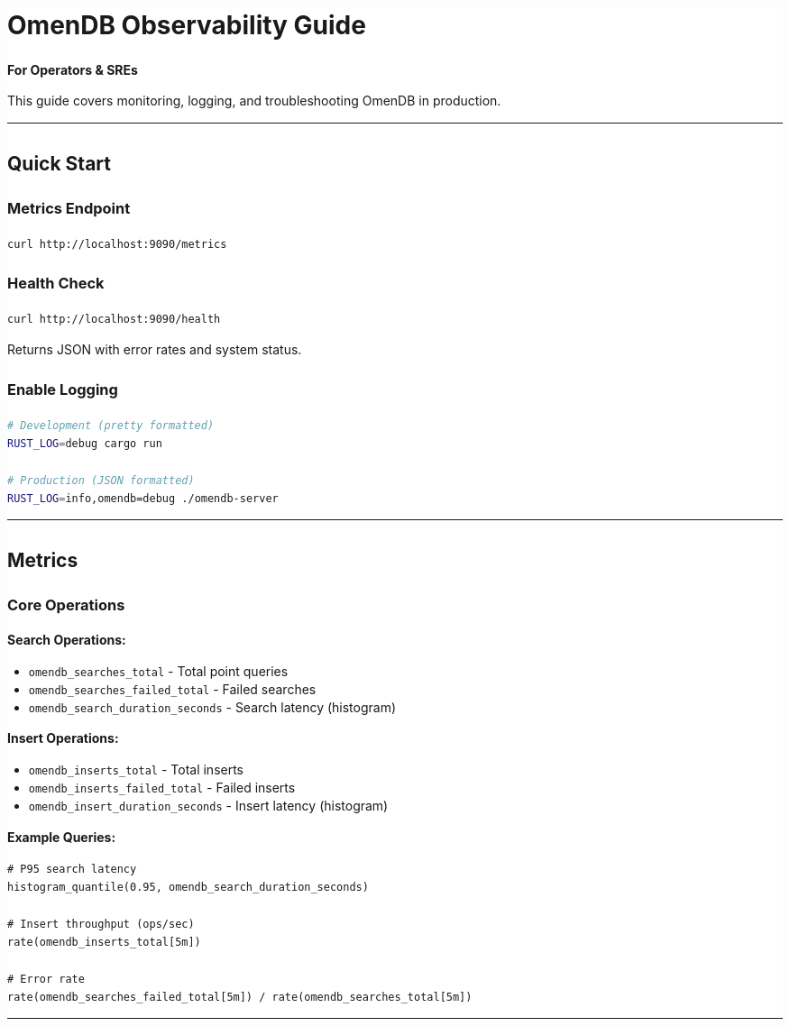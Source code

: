 # OmenDB Observability Guide

**For Operators & SREs**

This guide covers monitoring, logging, and troubleshooting OmenDB in production.

---

## Quick Start

### Metrics Endpoint

```bash
curl http://localhost:9090/metrics
```

### Health Check

```bash
curl http://localhost:9090/health
```

Returns JSON with error rates and system status.

### Enable Logging

```bash
# Development (pretty formatted)
RUST_LOG=debug cargo run

# Production (JSON formatted)
RUST_LOG=info,omendb=debug ./omendb-server
```

---

## Metrics

### Core Operations

**Search Operations:**
- `omendb_searches_total` - Total point queries
- `omendb_searches_failed_total` - Failed searches
- `omendb_search_duration_seconds` - Search latency (histogram)

**Insert Operations:**
- `omendb_inserts_total` - Total inserts
- `omendb_inserts_failed_total` - Failed inserts
- `omendb_insert_duration_seconds` - Insert latency (histogram)

**Example Queries:**
```promql
# P95 search latency
histogram_quantile(0.95, omendb_search_duration_seconds)

# Insert throughput (ops/sec)
rate(omendb_inserts_total[5m])

# Error rate
rate(omendb_searches_failed_total[5m]) / rate(omendb_searches_total[5m])
```

---